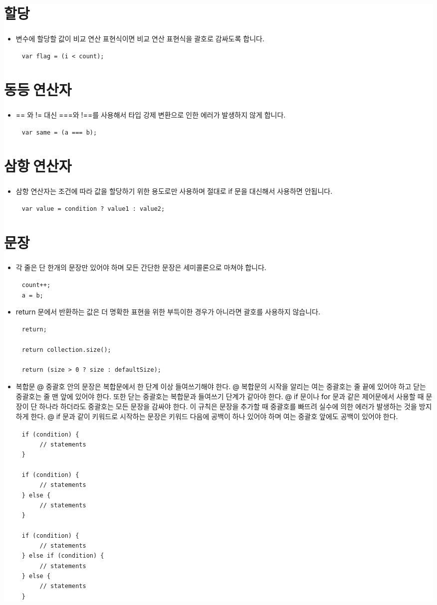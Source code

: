 # 할당
- 변수에 할당할 값이 비교 연산 표현식이면 비교 연산 표현식을 괄호로 감싸도록 합니다.

```
     var flag = (i < count);
```

# 동등 연산자
- == 와 != 대신 ===와 !==를 사용해서 타입 강제 변환으로 인한 에러가 발생하지 않게 합니다.

```
     var same = (a === b);
```

# 삼항 연산자
- 삼항 연산자는 조건에 따라 값을 할당하기 위한 용도로만 사용하며 절대로 if 문을 대신해서 사용하면 안됩니다.

```
     var value = condition ? value1 : value2;
```

# 문장
- 각 줄은 단 한개의 문장만 있어야 하며 모든 간단한 문장은 세미콜론으로 마쳐야 합니다.

```
     count++;
     a = b;
```

- return 문에서 반환하는 값은 더 명확한 표현을 위한 부득이한 경우가 아니라면 괄호를 사용하지 않습니다.

```
     return;

     return collection.size();

     return (size > 0 ? size : defaultSize);
```

- 복합문
     @ 중괄호 안의 문장은 복합문에서 한 단계 이상 들여쓰기해야 한다.
     @ 복합문의 시작을 알리는 여는 중괄호는 줄 끝에 있어야 하고 닫는 중괄호는 줄 맨 앞에 있어야 한다. 또한 닫는 중괄호는 복합문과 들여쓰기 단계가 같아야 한다.
     @ if 문이나 for 문과 같은 제어문에서 사용할 때 문장이 단 하나라 하더라도 중괄호는 모든 문장을 감싸야 한다. 이 규칙은 문장을 추가할 때 중괄호를 빠뜨려 실수에 의한 에러가 발생하는 것을 방지하게 한다.
     @ if 문과 같이 키워드로 시작하는 문장은 키워드 다음에 공백이 하나 있어야 하며 여는 중괄호 앞에도 공백이 있어야 한다.

```
     if (condition) {
          // statements
     }

     if (condition) {
          // statements
     } else {
          // statements
     }

     if (condition) {
          // statements
     } else if (condition) {
          // statements
     } else {
          // statements
     }
```